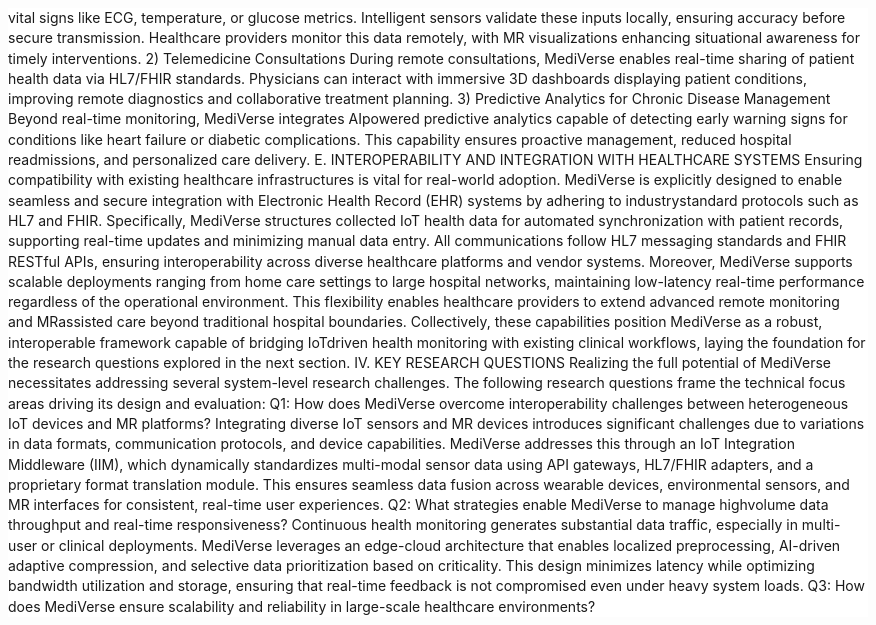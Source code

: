vital signs like ECG, temperature, or glucose metrics. Intelligent sensors validate these inputs locally, ensuring accuracy
before secure transmission. Healthcare providers monitor this
data remotely, with MR visualizations enhancing situational
awareness for timely interventions.
2) Telemedicine Consultations
During remote consultations, MediVerse enables real-time
sharing of patient health data via HL7/FHIR standards.
Physicians can interact with immersive 3D dashboards displaying patient conditions, improving remote diagnostics and
collaborative treatment planning.
3) Predictive Analytics for Chronic Disease Management
Beyond real-time monitoring, MediVerse integrates AIpowered predictive analytics capable of detecting early warning signs for conditions like heart failure or diabetic complications. This capability ensures proactive management, reduced hospital readmissions, and personalized care delivery.
E. INTEROPERABILITY AND INTEGRATION WITH
HEALTHCARE SYSTEMS
Ensuring compatibility with existing healthcare infrastructures is vital for real-world adoption. MediVerse is explicitly
designed to enable seamless and secure integration with Electronic Health Record (EHR) systems by adhering to industrystandard protocols such as HL7 and FHIR.
Specifically, MediVerse structures collected IoT health
data for automated synchronization with patient records,
supporting real-time updates and minimizing manual data
entry. All communications follow HL7 messaging standards
and FHIR RESTful APIs, ensuring interoperability across
diverse healthcare platforms and vendor systems.
Moreover, MediVerse supports scalable deployments ranging from home care settings to large hospital networks, maintaining low-latency real-time performance regardless of the
operational environment. This flexibility enables healthcare
providers to extend advanced remote monitoring and MRassisted care beyond traditional hospital boundaries.
Collectively, these capabilities position MediVerse as a
robust, interoperable framework capable of bridging IoTdriven health monitoring with existing clinical workflows,
laying the foundation for the research questions explored in
the next section.
IV. KEY RESEARCH QUESTIONS
Realizing the full potential of MediVerse necessitates addressing several system-level research challenges. The following research questions frame the technical focus areas
driving its design and evaluation:
Q1: How does MediVerse overcome interoperability challenges between heterogeneous IoT devices and MR platforms?
Integrating diverse IoT sensors and MR devices introduces
significant challenges due to variations in data formats, communication protocols, and device capabilities. MediVerse
addresses this through an IoT Integration Middleware (IIM),
which dynamically standardizes multi-modal sensor data using API gateways, HL7/FHIR adapters, and a proprietary
format translation module. This ensures seamless data fusion
across wearable devices, environmental sensors, and MR
interfaces for consistent, real-time user experiences.
Q2: What strategies enable MediVerse to manage highvolume data throughput and real-time responsiveness?
Continuous health monitoring generates substantial data
traffic, especially in multi-user or clinical deployments.
MediVerse leverages an edge-cloud architecture that enables
localized preprocessing, AI-driven adaptive compression,
and selective data prioritization based on criticality. This
design minimizes latency while optimizing bandwidth utilization and storage, ensuring that real-time feedback is not
compromised even under heavy system loads.
Q3: How does MediVerse ensure scalability and reliability
in large-scale healthcare environments?
